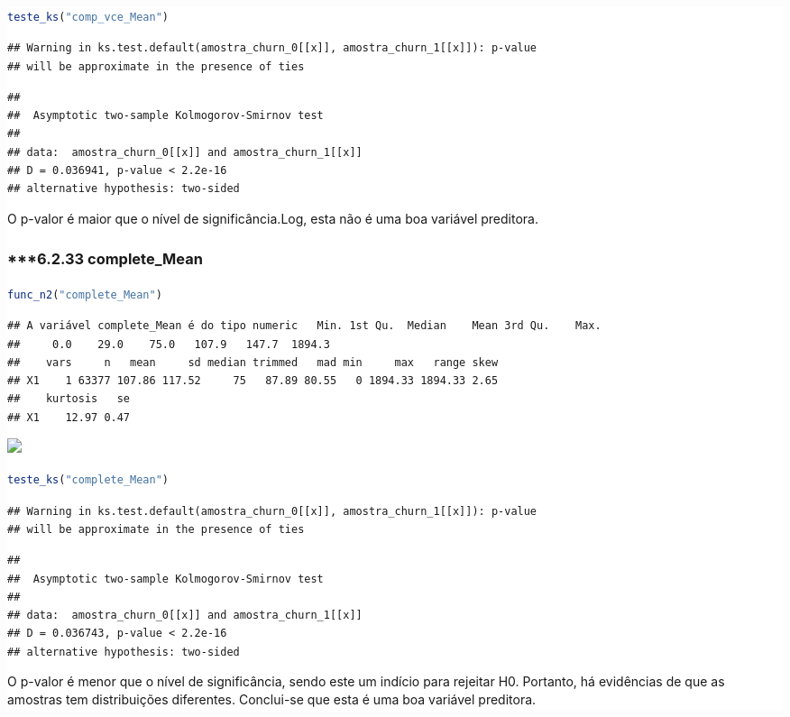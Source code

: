 
```r
teste_ks("comp_vce_Mean")
```

```
## Warning in ks.test.default(amostra_churn_0[[x]], amostra_churn_1[[x]]): p-value
## will be approximate in the presence of ties
```

```
## 
## 	Asymptotic two-sample Kolmogorov-Smirnov test
## 
## data:  amostra_churn_0[[x]] and amostra_churn_1[[x]]
## D = 0.036941, p-value < 2.2e-16
## alternative hypothesis: two-sided
```

O p-valor é maior que o nível de significância.Log, esta não é uma boa variável preditora.

### \*\*\*6.2.33 complete_Mean


```r
func_n2("complete_Mean")
```

```
## A variável complete_Mean é do tipo numeric   Min. 1st Qu.  Median    Mean 3rd Qu.    Max. 
##     0.0    29.0    75.0   107.9   147.7  1894.3 
##    vars     n   mean     sd median trimmed   mad min     max   range skew
## X1    1 63377 107.86 117.52     75   87.89 80.55   0 1894.33 1894.33 2.65
##    kurtosis   se
## X1    12.97 0.47
```

![](1.Telecom_Limpeza_Transfomacao_Analise_Descritiva_files/figure-html/unnamed-chunk-135-1.png)


```r
teste_ks("complete_Mean")
```

```
## Warning in ks.test.default(amostra_churn_0[[x]], amostra_churn_1[[x]]): p-value
## will be approximate in the presence of ties
```

```
## 
## 	Asymptotic two-sample Kolmogorov-Smirnov test
## 
## data:  amostra_churn_0[[x]] and amostra_churn_1[[x]]
## D = 0.036743, p-value < 2.2e-16
## alternative hypothesis: two-sided
```

O p-valor é menor que o nível de significância, sendo este um indício para rejeitar H0. Portanto, há evidências de que as amostras tem distribuições diferentes. Conclui-se que esta é uma boa variável preditora.
